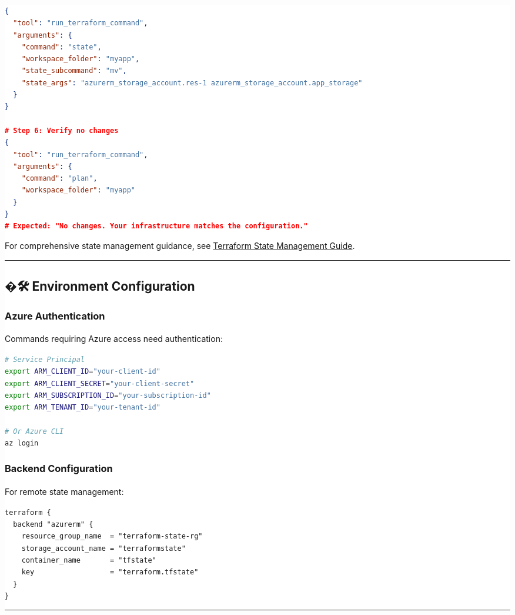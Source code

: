 ```json
{
  "tool": "run_terraform_command",
  "arguments": {
    "command": "state",
    "workspace_folder": "myapp",
    "state_subcommand": "mv",
    "state_args": "azurerm_storage_account.res-1 azurerm_storage_account.app_storage"
  }
}

# Step 6: Verify no changes
{
  "tool": "run_terraform_command",
  "arguments": {
    "command": "plan",
    "workspace_folder": "myapp"
  }
}
# Expected: "No changes. Your infrastructure matches the configuration."
```

For comprehensive state management guidance, see [Terraform State Management Guide](terraform-state-management.md).

---

## �🛠️ Environment Configuration

### Azure Authentication

Commands requiring Azure access need authentication:

```bash
# Service Principal
export ARM_CLIENT_ID="your-client-id"
export ARM_CLIENT_SECRET="your-client-secret" 
export ARM_SUBSCRIPTION_ID="your-subscription-id"
export ARM_TENANT_ID="your-tenant-id"

# Or Azure CLI
az login
```

### Backend Configuration

For remote state management:

```hcl
terraform {
  backend "azurerm" {
    resource_group_name  = "terraform-state-rg"
    storage_account_name = "terraformstate"
    container_name       = "tfstate"
    key                  = "terraform.tfstate"
  }
}
```

---
